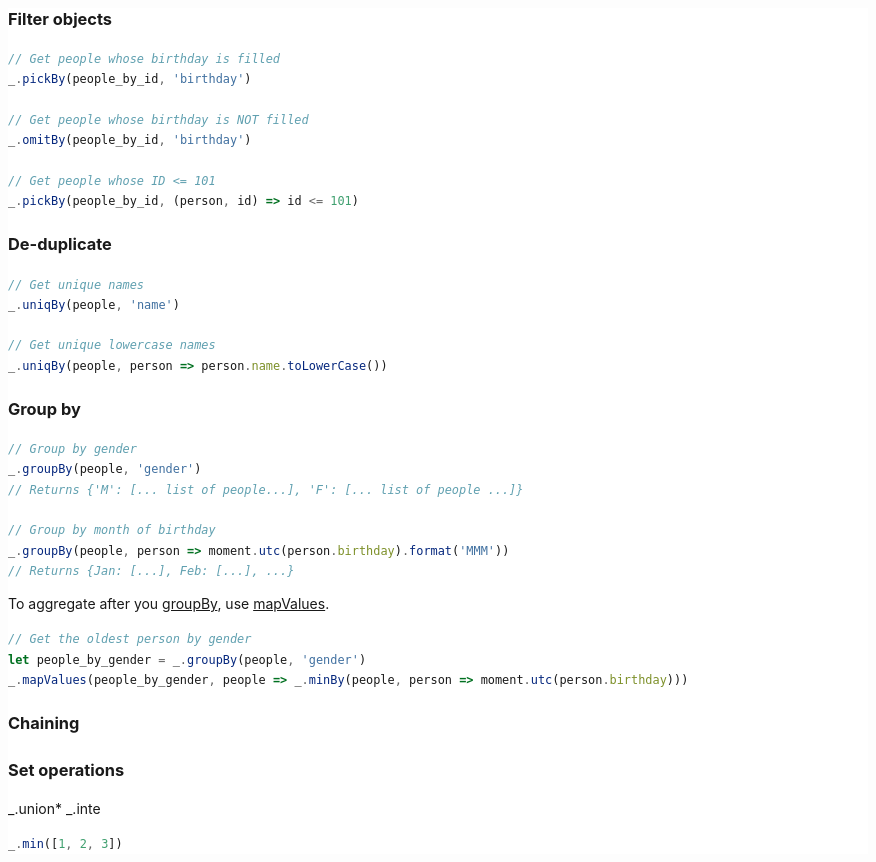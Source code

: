 ### Filter objects

```js
// Get people whose birthday is filled
_.pickBy(people_by_id, 'birthday')

// Get people whose birthday is NOT filled
_.omitBy(people_by_id, 'birthday')

// Get people whose ID <= 101
_.pickBy(people_by_id, (person, id) => id <= 101)
```

### De-duplicate

```js
// Get unique names
_.uniqBy(people, 'name')

// Get unique lowercase names
_.uniqBy(people, person => person.name.toLowerCase())
```

### Group by

```js
// Group by gender
_.groupBy(people, 'gender')
// Returns {'M': [... list of people...], 'F': [... list of people ...]}

// Group by month of birthday
_.groupBy(people, person => moment.utc(person.birthday).format('MMM'))
// Returns {Jan: [...], Feb: [...], ...}
```

To aggregate after you [groupBy](https://lodash.com/docs/#groupBy), use
[mapValues](https://lodash.com/docs/#mapValues).

```js
// Get the oldest person by gender
let people_by_gender = _.groupBy(people, 'gender')
_.mapValues(people_by_gender, people => _.minBy(people, person => moment.utc(person.birthday)))
```


### Chaining

### Set operations

_.union*
_.inte

```js
_.min([1, 2, 3])
```

